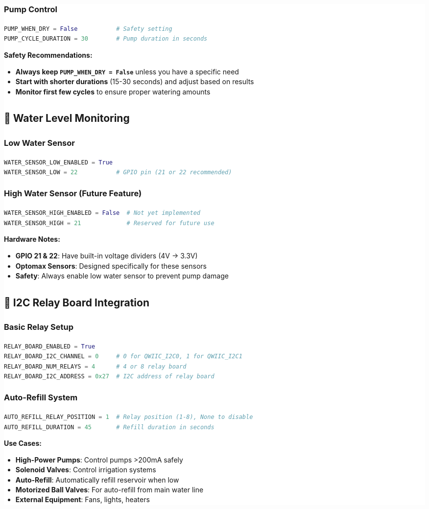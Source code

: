 ### Pump Control
```python
PUMP_WHEN_DRY = False           # Safety setting
PUMP_CYCLE_DURATION = 30        # Pump duration in seconds
```

**Safety Recommendations:**
- **Always keep `PUMP_WHEN_DRY = False`** unless you have a specific need
- **Start with shorter durations** (15-30 seconds) and adjust based on results
- **Monitor first few cycles** to ensure proper watering amounts

## 🚰 Water Level Monitoring

### Low Water Sensor
```python
WATER_SENSOR_LOW_ENABLED = True
WATER_SENSOR_LOW = 22           # GPIO pin (21 or 22 recommended)
```

### High Water Sensor (Future Feature)
```python
WATER_SENSOR_HIGH_ENABLED = False  # Not yet implemented
WATER_SENSOR_HIGH = 21             # Reserved for future use
```

**Hardware Notes:**
- **GPIO 21 & 22**: Have built-in voltage dividers (4V → 3.3V)
- **Optomax Sensors**: Designed specifically for these sensors
- **Safety**: Always enable low water sensor to prevent pump damage

## 🔌 I2C Relay Board Integration

### Basic Relay Setup
```python
RELAY_BOARD_ENABLED = True
RELAY_BOARD_I2C_CHANNEL = 0     # 0 for QWIIC_I2C0, 1 for QWIIC_I2C1
RELAY_BOARD_NUM_RELAYS = 4      # 4 or 8 relay board
RELAY_BOARD_I2C_ADDRESS = 0x27  # I2C address of relay board
```

### Auto-Refill System
```python
AUTO_REFILL_RELAY_POSITION = 1  # Relay position (1-8), None to disable
AUTO_REFILL_DURATION = 45       # Refill duration in seconds
```

**Use Cases:**
- **High-Power Pumps**: Control pumps >200mA safely
- **Solenoid Valves**: Control irrigation systems
- **Auto-Refill**: Automatically refill reservoir when low
- **Motorized Ball Valves**: For auto-refill from main water line
- **External Equipment**: Fans, lights, heaters
